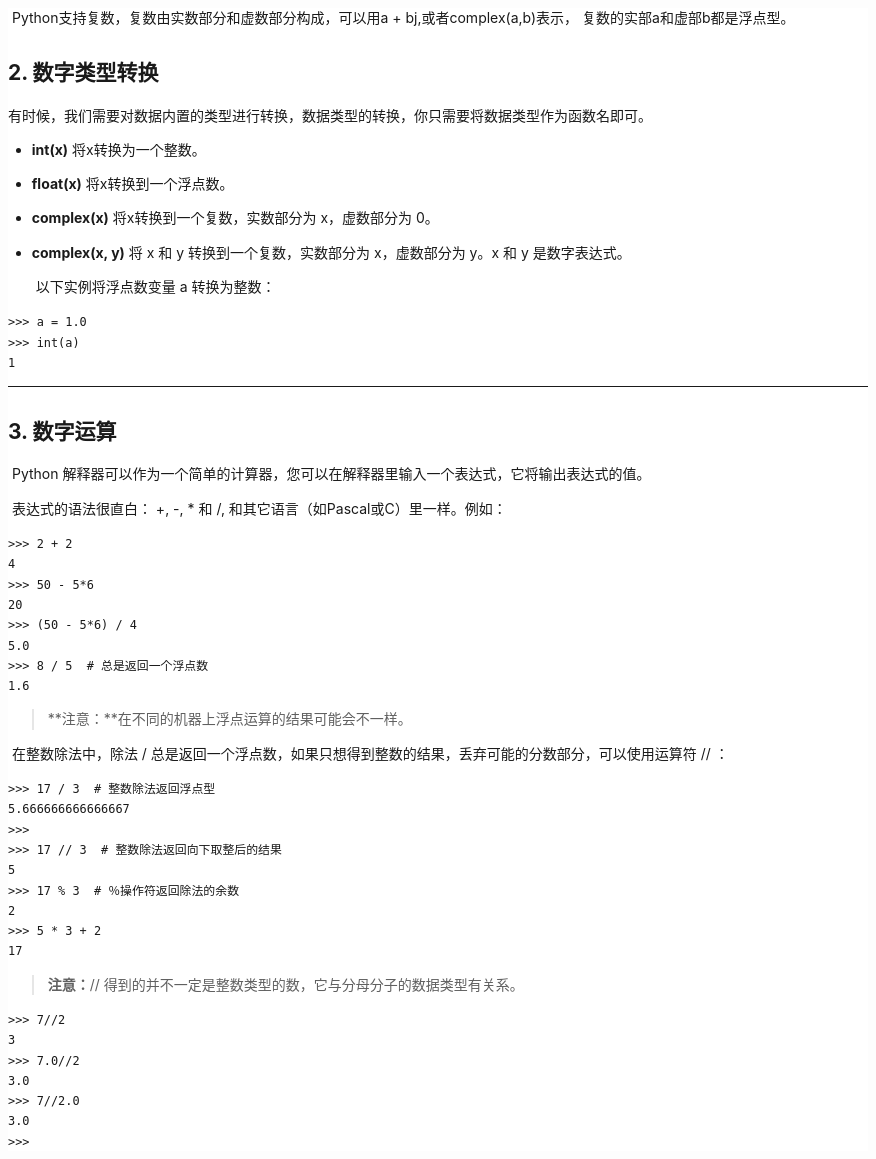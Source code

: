 ​		Python支持复数，复数由实数部分和虚数部分构成，可以用a + bj,或者complex(a,b)表示， 复数的实部a和虚部b都是浮点型。 

## 2. 数字类型转换

​		有时候，我们需要对数据内置的类型进行转换，数据类型的转换，你只需要将数据类型作为函数名即可。

- **int(x)** 将x转换为一个整数。
- **float(x)** 将x转换到一个浮点数。
- **complex(x)** 将x转换到一个复数，实数部分为 x，虚数部分为 0。
- **complex(x, y)** 将 x 和 y 转换到一个复数，实数部分为 x，虚数部分为 y。x 和 y 是数字表达式。

  ​	以下实例将浮点数变量 a 转换为整数：

```
>>> a = 1.0
>>> int(a)
1
```

------

## 3.  数字运算

​		Python 解释器可以作为一个简单的计算器，您可以在解释器里输入一个表达式，它将输出表达式的值。

​		表达式的语法很直白： +, -, * 和 /, 和其它语言（如Pascal或C）里一样。例如：

```
>>> 2 + 2
4
>>> 50 - 5*6
20
>>> (50 - 5*6) / 4
5.0
>>> 8 / 5  # 总是返回一个浮点数
1.6
```

> **注意：**在不同的机器上浮点运算的结果可能会不一样。

​		在整数除法中，除法 / 总是返回一个浮点数，如果只想得到整数的结果，丢弃可能的分数部分，可以使用运算符  //  ：

```
>>> 17 / 3  # 整数除法返回浮点型
5.666666666666667
>>>
>>> 17 // 3  # 整数除法返回向下取整后的结果
5
>>> 17 % 3  # ％操作符返回除法的余数
2
>>> 5 * 3 + 2 
17
```

> **注意：**// 得到的并不一定是整数类型的数，它与分母分子的数据类型有关系。

```
>>> 7//2
3
>>> 7.0//2
3.0
>>> 7//2.0
3.0
>>> 
```
